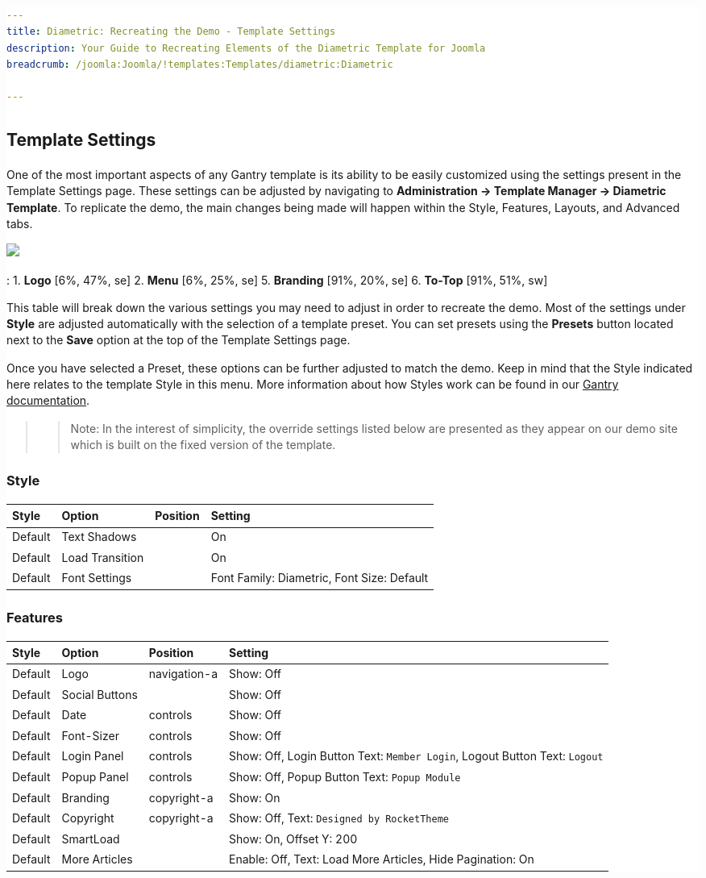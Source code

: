 ```yaml
---
title: Diametric: Recreating the Demo - Template Settings
description: Your Guide to Recreating Elements of the Diametric Template for Joomla
breadcrumb: /joomla:Joomla/!templates:Templates/diametric:Diametric

---
```


Template Settings
-----
One of the most important aspects of any Gantry template is its ability to be easily customized using the settings present in the Template Settings page. These settings can be adjusted by navigating to **Administration -> Template Manager -> Diametric Template**. To replicate the demo, the main changes being made will happen within the Style, Features, Layouts, and Advanced tabs. 

![][diametric2]

:   1. **Logo**  [6%, 47%, se]
    2. **Menu**  [6%, 25%, se]
    5. **Branding**  [91%, 20%, se]
    6. **To-Top** [91%, 51%, sw]

This table will break down the various settings you may need to adjust in order to recreate the demo. Most of the settings under **Style** are adjusted automatically with the selection of a template preset. You can set presets using the **Presets** button located next to the **Save** option at the top of the Template Settings page.

Once you have selected a Preset, these options can be further adjusted to match the demo. Keep in mind that the Style indicated here relates to the template Style in this menu. More information about how Styles work can be found in our [Gantry documentation][Style].

>> Note: In the interest of simplicity, the override settings listed below are presented as they appear on our demo site which is built on the fixed version of the template.

### Style
| Style   | Option          | Position | Setting                                    |  
| :------ | :-------------- | :------- | :----------------------------------------- |  
| Default | Text Shadows    |          | On                                         |  
| Default | Load Transition |          | On                                         |  
| Default | Font Settings   |          | Font Family: Diametric, Font Size: Default |  

### Features
| Style   | Option           | Position     | Setting                                                                    |  
| :------ | :--------------- | :----------- | :------------------------------------------------------------------------- |  
| Default | Logo             | navigation-a | Show: Off                                                                  |  
| Default | Social Buttons   |              | Show: Off                                                                  |  
| Default | Date             | controls     | Show: Off                                                                  |  
| Default | Font-Sizer       | controls     | Show: Off                                                                  |  
| Default | Login Panel      | controls     | Show: Off, Login Button Text: `Member Login`, Logout Button Text: `Logout` |  
| Default | Popup Panel      | controls     | Show: Off, Popup Button Text: `Popup Module`                               |  
| Default | Branding         | copyright-a  | Show: On                                                                   |  
| Default | Copyright        | copyright-a  | Show: Off, Text: `Designed by RocketTheme`                                 |  
| Default | SmartLoad        |              | Show: On, Offset Y: 200                                                    |  
| Default | More Articles    |              | Enable: Off, Text: Load More Articles, Hide Pagination: On                 |  

[demo25]: assets/Diametric.jpg
[menu]: ../../start/menu.md
[Style]: http://www.gantry-framework.org/documentation/joomla/configure
[diametric2]: assets/diametric.jpeg
